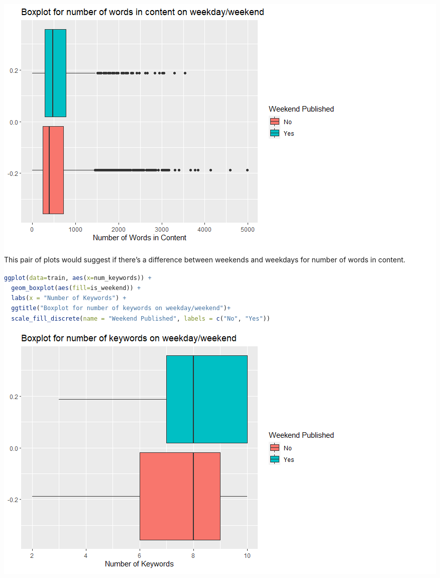 ![](TechnologyChannelAnalysis_files/figure-gfm/unnamed-chunk-13-1.png)

This pair of plots would suggest if there’s a difference between
weekends and weekdays for number of words in content.

``` r
ggplot(data=train, aes(x=num_keywords)) +
  geom_boxplot(aes(fill=is_weekend)) +
  labs(x = "Number of Keywords") +
  ggtitle("Boxplot for number of keywords on weekday/weekend")+
  scale_fill_discrete(name = "Weekend Published", labels = c("No", "Yes"))
```

![](TechnologyChannelAnalysis_files/figure-gfm/unnamed-chunk-14-1.png)
